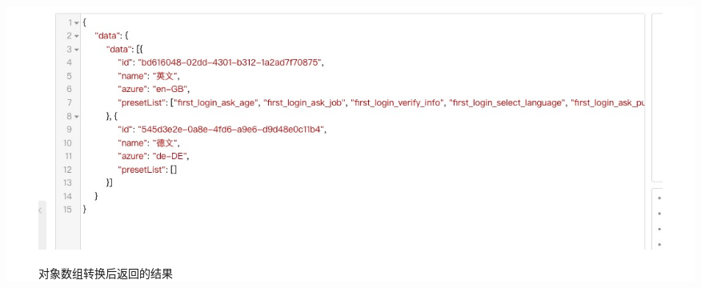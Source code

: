 <figure><img src="../../../.gitbook/assets/737eaec541ccda943bd6484b0e4cf5a.jpg" alt=""><figcaption><p>对象数组转换后返回的结果</p></figcaption></figure>
